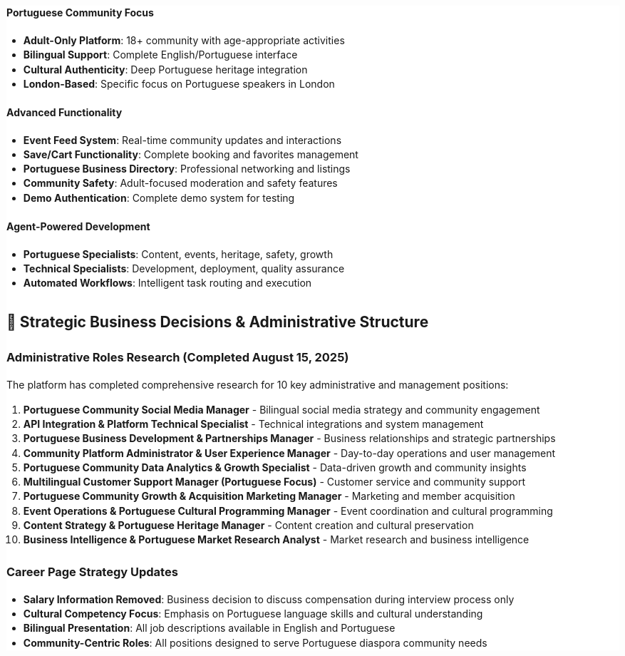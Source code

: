 #### Portuguese Community Focus
- **Adult-Only Platform**: 18+ community with age-appropriate activities
- **Bilingual Support**: Complete English/Portuguese interface
- **Cultural Authenticity**: Deep Portuguese heritage integration
- **London-Based**: Specific focus on Portuguese speakers in London

#### Advanced Functionality
- **Event Feed System**: Real-time community updates and interactions
- **Save/Cart Functionality**: Complete booking and favorites management
- **Portuguese Business Directory**: Professional networking and listings
- **Community Safety**: Adult-focused moderation and safety features
- **Demo Authentication**: Complete demo system for testing

#### Agent-Powered Development
- **Portuguese Specialists**: Content, events, heritage, safety, growth
- **Technical Specialists**: Development, deployment, quality assurance
- **Automated Workflows**: Intelligent task routing and execution

## 🏢 Strategic Business Decisions & Administrative Structure

### Administrative Roles Research (Completed August 15, 2025)
The platform has completed comprehensive research for 10 key administrative and management positions:

1. **Portuguese Community Social Media Manager** - Bilingual social media strategy and community engagement
2. **API Integration & Platform Technical Specialist** - Technical integrations and system management  
3. **Portuguese Business Development & Partnerships Manager** - Business relationships and strategic partnerships
4. **Community Platform Administrator & User Experience Manager** - Day-to-day operations and user management
5. **Portuguese Community Data Analytics & Growth Specialist** - Data-driven growth and community insights
6. **Multilingual Customer Support Manager (Portuguese Focus)** - Customer service and community support
7. **Portuguese Community Growth & Acquisition Marketing Manager** - Marketing and member acquisition
8. **Event Operations & Portuguese Cultural Programming Manager** - Event coordination and cultural programming
9. **Content Strategy & Portuguese Heritage Manager** - Content creation and cultural preservation
10. **Business Intelligence & Portuguese Market Research Analyst** - Market research and business intelligence

### Career Page Strategy Updates
- **Salary Information Removed**: Business decision to discuss compensation during interview process only
- **Cultural Competency Focus**: Emphasis on Portuguese language skills and cultural understanding
- **Bilingual Presentation**: All job descriptions available in English and Portuguese
- **Community-Centric Roles**: All positions designed to serve Portuguese diaspora community needs
